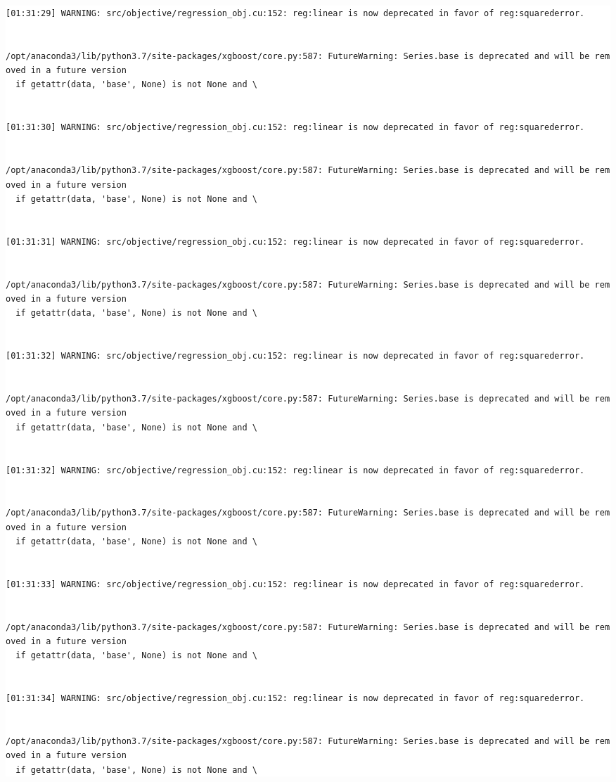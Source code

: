 
    [01:31:29] WARNING: src/objective/regression_obj.cu:152: reg:linear is now deprecated in favor of reg:squarederror.


    /opt/anaconda3/lib/python3.7/site-packages/xgboost/core.py:587: FutureWarning: Series.base is deprecated and will be removed in a future version
      if getattr(data, 'base', None) is not None and \


    [01:31:30] WARNING: src/objective/regression_obj.cu:152: reg:linear is now deprecated in favor of reg:squarederror.


    /opt/anaconda3/lib/python3.7/site-packages/xgboost/core.py:587: FutureWarning: Series.base is deprecated and will be removed in a future version
      if getattr(data, 'base', None) is not None and \


    [01:31:31] WARNING: src/objective/regression_obj.cu:152: reg:linear is now deprecated in favor of reg:squarederror.


    /opt/anaconda3/lib/python3.7/site-packages/xgboost/core.py:587: FutureWarning: Series.base is deprecated and will be removed in a future version
      if getattr(data, 'base', None) is not None and \


    [01:31:32] WARNING: src/objective/regression_obj.cu:152: reg:linear is now deprecated in favor of reg:squarederror.


    /opt/anaconda3/lib/python3.7/site-packages/xgboost/core.py:587: FutureWarning: Series.base is deprecated and will be removed in a future version
      if getattr(data, 'base', None) is not None and \


    [01:31:32] WARNING: src/objective/regression_obj.cu:152: reg:linear is now deprecated in favor of reg:squarederror.


    /opt/anaconda3/lib/python3.7/site-packages/xgboost/core.py:587: FutureWarning: Series.base is deprecated and will be removed in a future version
      if getattr(data, 'base', None) is not None and \


    [01:31:33] WARNING: src/objective/regression_obj.cu:152: reg:linear is now deprecated in favor of reg:squarederror.


    /opt/anaconda3/lib/python3.7/site-packages/xgboost/core.py:587: FutureWarning: Series.base is deprecated and will be removed in a future version
      if getattr(data, 'base', None) is not None and \


    [01:31:34] WARNING: src/objective/regression_obj.cu:152: reg:linear is now deprecated in favor of reg:squarederror.


    /opt/anaconda3/lib/python3.7/site-packages/xgboost/core.py:587: FutureWarning: Series.base is deprecated and will be removed in a future version
      if getattr(data, 'base', None) is not None and \

